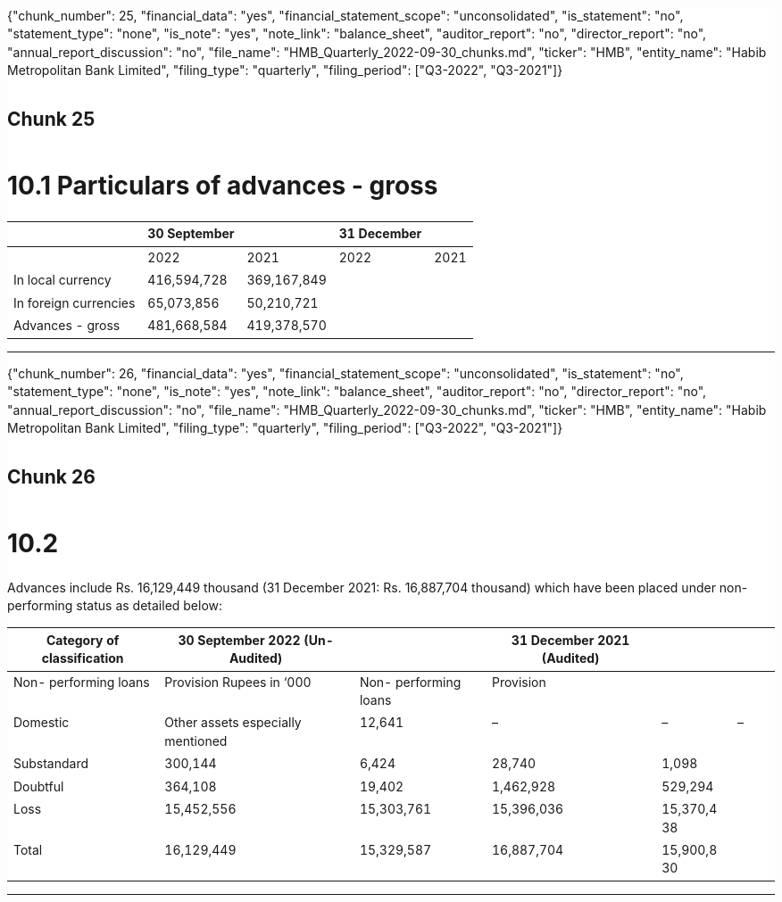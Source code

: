 
{"chunk_number": 25, "financial_data": "yes", "financial_statement_scope": "unconsolidated", "is_statement": "no", "statement_type": "none", "is_note": "yes", "note_link": "balance_sheet", "auditor_report": "no", "director_report": "no", "annual_report_discussion": "no", "file_name": "HMB_Quarterly_2022-09-30_chunks.md", "ticker": "HMB", "entity_name": "Habib Metropolitan Bank Limited", "filing_type": "quarterly", "filing_period": ["Q3-2022", "Q3-2021"]}
## Chunk 25


# 10.1 Particulars of advances - gross

|                       | 30 September |             | 31 December |      |
| --------------------- | ------------ | ----------- | ----------- | ---- |
|                       | 2022         | 2021        | 2022        | 2021 |
| In local currency     | 416,594,728  | 369,167,849 |             |      |
| In foreign currencies | 65,073,856   | 50,210,721  |             |      |
| Advances - gross      | 481,668,584  | 419,378,570 |             |      |

---

{"chunk_number": 26, "financial_data": "yes", "financial_statement_scope": "unconsolidated", "is_statement": "no", "statement_type": "none", "is_note": "yes", "note_link": "balance_sheet", "auditor_report": "no", "director_report": "no", "annual_report_discussion": "no", "file_name": "HMB_Quarterly_2022-09-30_chunks.md", "ticker": "HMB", "entity_name": "Habib Metropolitan Bank Limited", "filing_type": "quarterly", "filing_period": ["Q3-2022", "Q3-2021"]}
## Chunk 26


# 10.2

Advances include Rs. 16,129,449 thousand (31 December 2021: Rs. 16,887,704 thousand) which have been placed under non-performing status as detailed below:

| Category of classification | 30 September 2022 (Un-Audited)    |                       | 31 December 2021 (Audited) |            |   |   |   |
| -------------------------- | --------------------------------- | --------------------- | -------------------------- | ---------- | - | - | - |
| Non- performing loans      | Provision Rupees in ‘000          | Non- performing loans | Provision                  |            |   |   |   |
| Domestic                   | Other assets especially mentioned | 12,641                | –                          | –          | – |   |   |
| Substandard                | 300,144                           | 6,424                 | 28,740                     | 1,098      |   |   |   |
| Doubtful                   | 364,108                           | 19,402                | 1,462,928                  | 529,294    |   |   |   |
| Loss                       | 15,452,556                        | 15,303,761            | 15,396,036                 | 15,370,438 |   |   |   |
| Total                      | 16,129,449                        | 15,329,587            | 16,887,704                 | 15,900,830 |   |   |   |

---
